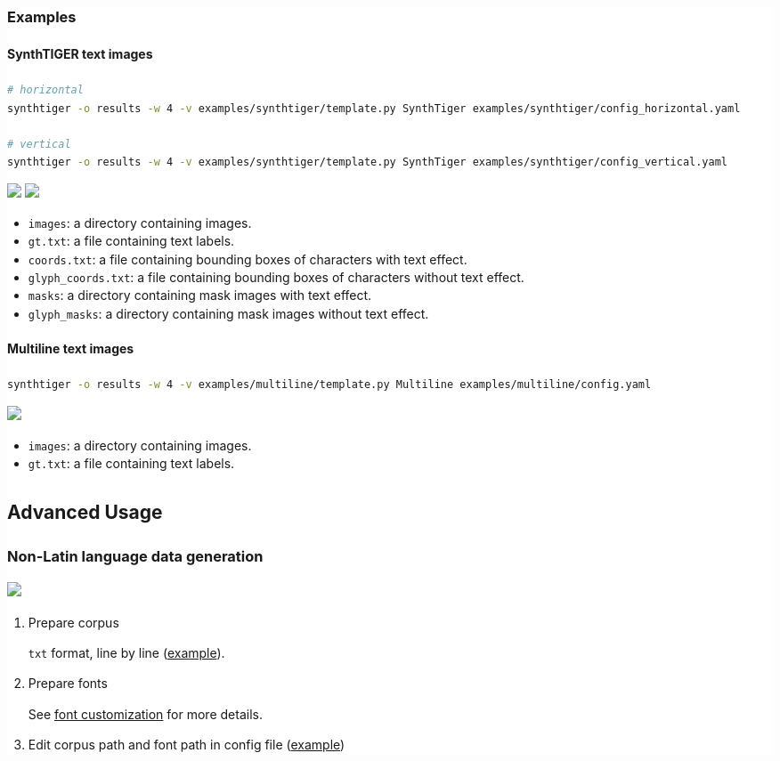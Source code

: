 ### Examples

#### SynthTIGER text images

```bash
# horizontal
synthtiger -o results -w 4 -v examples/synthtiger/template.py SynthTiger examples/synthtiger/config_horizontal.yaml

# vertical
synthtiger -o results -w 4 -v examples/synthtiger/template.py SynthTiger examples/synthtiger/config_vertical.yaml
```

<p>
    <img src="https://user-images.githubusercontent.com/12423224/153699084-1d5fbb15-0ca0-4a85-9639-6f2c4c1bf9ec.png" width="50%"/>
    <img src="https://user-images.githubusercontent.com/12423224/199258481-5706db59-127a-4453-a8ab-4a0bb9f266d5.png" width="45%"/>
</p>

- `images`: a directory containing images.
- `gt.txt`: a file containing text labels.
- `coords.txt`: a file containing bounding boxes of characters with text effect.
- `glyph_coords.txt`: a file containing bounding boxes of characters without text effect.
- `masks`: a directory containing mask images with text effect.
- `glyph_masks`: a directory containing mask images without text effect.

#### Multiline text images

```bash
synthtiger -o results -w 4 -v examples/multiline/template.py Multiline examples/multiline/config.yaml
```

<img src="https://user-images.githubusercontent.com/12423224/153699088-cdeb3eb3-e117-4959-abf4-8454ad95d886.png" width="75%"/>

- `images`: a directory containing images.
- `gt.txt`: a file containing text labels.

## Advanced Usage

### Non-Latin language data generation

<img src="https://user-images.githubusercontent.com/12423224/167302532-dbd5fa60-bcba-4f77-92ee-58bb6efda51c.png" width="40%"/>

1. Prepare corpus

   `txt` format, line by line ([example](resources/corpus/mjsynth.txt)).

2. Prepare fonts

   See [font customization](#font-customization) for more details.

3. Edit corpus path and font path in config file ([example](examples/synthtiger/config_horizontal.yaml))

